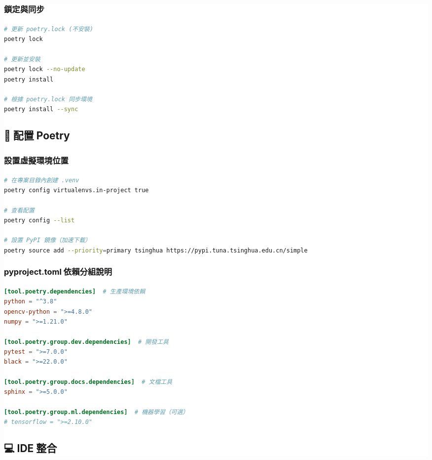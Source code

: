 ```bash
```

### 鎖定與同步

```bash
# 更新 poetry.lock (不安裝)
poetry lock

# 更新並安裝
poetry lock --no-update
poetry install

# 根據 poetry.lock 同步環境
poetry install --sync
```

## 🔧 配置 Poetry

### 設置虛擬環境位置

```bash
# 在專案目錄內創建 .venv
poetry config virtualenvs.in-project true

# 查看配置
poetry config --list

# 設置 PyPI 鏡像（加速下載）
poetry source add --priority=primary tsinghua https://pypi.tuna.tsinghua.edu.cn/simple
```

### pyproject.toml 依賴分組說明

```toml
[tool.poetry.dependencies]  # 生產環境依賴
python = "^3.8"
opencv-python = ">=4.8.0"
numpy = ">=1.21.0"

[tool.poetry.group.dev.dependencies]  # 開發工具
pytest = ">=7.0.0"
black = ">=22.0.0"

[tool.poetry.group.docs.dependencies]  # 文檔工具
sphinx = ">=5.0.0"

[tool.poetry.group.ml.dependencies]  # 機器學習（可選）
# tensorflow = ">=2.10.0"
```

## 💻 IDE 整合

